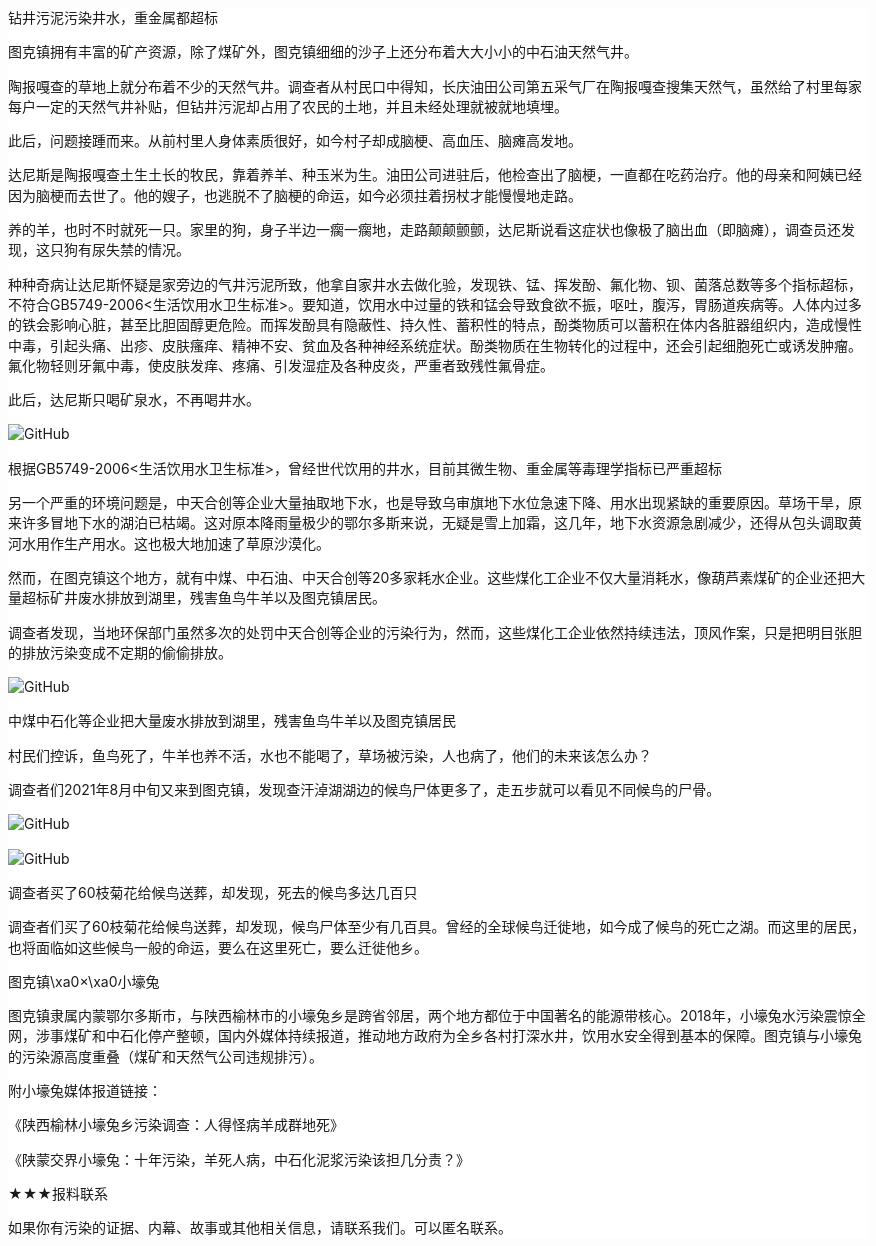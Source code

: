 钻井污泥污染井水，重金属都超标

图克镇拥有丰富的矿产资源，除了煤矿外，图克镇细细的沙子上还分布着大大小小的中石油天然气井。

陶报嘎查的草地上就分布着不少的天然气井。调查者从村民口中得知，长庆油田公司第五采气厂在陶报嘎查搜集天然气，虽然给了村里每家每户一定的天然气井补贴，但钻井污泥却占用了农民的土地，并且未经处理就被就地填埋。

此后，问题接踵而来。从前村里人身体素质很好，如今村子却成脑梗、高血压、脑瘫高发地。

达尼斯是陶报嘎查土生土长的牧民，靠着养羊、种玉米为生。油田公司进驻后，他检查出了脑梗，一直都在吃药治疗。他的母亲和阿姨已经因为脑梗而去世了。他的嫂子，也逃脱不了脑梗的命运，如今必须拄着拐杖才能慢慢地走路。

养的羊，也时不时就死一只。家里的狗，身子半边一瘸一瘸地，走路颠颠颤颤，达尼斯说看这症状也像极了脑出血（即脑瘫），调查员还发现，这只狗有尿失禁的情况。

种种奇病让达尼斯怀疑是家旁边的气井污泥所致，他拿自家井水去做化验，发现铁、锰、挥发酚、氟化物、钡、菌落总数等多个指标超标，不符合GB5749-2006&lt;生活饮用水卫生标准&gt;。要知道，饮用水中过量的铁和锰会导致食欲不振，呕吐，腹泻，胃肠道疾病等。人体内过多的铁会影响心脏，甚至比胆固醇更危险。而挥发酚具有隐蔽性、持久性、蓄积性的特点，酚类物质可以蓄积在体内各脏器组织内，造成慢性中毒，引起头痛、出疹、皮肤瘙痒、精神不安、贫血及各种神经系统症状。酚类物质在生物转化的过程中，还会引起细胞死亡或诱发肿瘤。氟化物轻则牙氟中毒，使皮肤发痒、疼痛、引发湿症及各种皮炎，严重者致残性氟骨症。

此后，达尼斯只喝矿泉水，不再喝井水。

![GitHub](https://chinadigitaltimes.net/chinese/files/2022/03/post-678830-62444ddd8cdf5.png)

根据GB5749-2006&lt;生活饮用水卫生标准&gt;，曾经世代饮用的井水，目前其微生物、重金属等毒理学指标已严重超标

另一个严重的环境问题是，中天合创等企业大量抽取地下水，也是导致乌审旗地下水位急速下降、用水出现紧缺的重要原因。草场干旱，原来许多冒地下水的湖泊已枯竭。这对原本降雨量极少的鄂尔多斯来说，无疑是雪上加霜，这几年，地下水资源急剧减少，还得从包头调取黄河水用作生产用水。这也极大地加速了草原沙漠化。

然而，在图克镇这个地方，就有中煤、中石油、中天合创等20多家耗水企业。这些煤化工企业不仅大量消耗水，像葫芦素煤矿的企业还把大量超标矿井废水排放到湖里，残害鱼鸟牛羊以及图克镇居民。

调查者发现，当地环保部门虽然多次的处罚中天合创等企业的污染行为，然而，这些煤化工企业依然持续违法，顶风作案，只是把明目张胆的排放污染变成不定期的偷偷排放。

![GitHub](https://chinadigitaltimes.net/chinese/files/2022/03/post-678830-62444ddd9758e.)

中煤中石化等企业把大量废水排放到湖里，残害鱼鸟牛羊以及图克镇居民

村民们控诉，鱼鸟死了，牛羊也养不活，水也不能喝了，草场被污染，人也病了，他们的未来该怎么办？

调查者们2021年8月中旬又来到图克镇，发现查汗淖湖湖边的候鸟尸体更多了，走五步就可以看见不同候鸟的尸骨。

![GitHub](https://chinadigitaltimes.net/chinese/files/2022/03/post-678830-62444ddda4690.)

![GitHub](https://chinadigitaltimes.net/chinese/files/2022/03/post-678830-62444dddb167d.)

调查者买了60枝菊花给候鸟送葬，却发现，死去的候鸟多达几百只

调查者们买了60枝菊花给候鸟送葬，却发现，候鸟尸体至少有几百具。曾经的全球候鸟迁徙地，如今成了候鸟的死亡之湖。而这里的居民，也将面临如这些候鸟一般的命运，要么在这里死亡，要么迁徙他乡。

图克镇\xa0×\xa0小壕兔

图克镇隶属内蒙鄂尔多斯市，与陕西榆林市的小壕兔乡是跨省邻居，两个地方都位于中国著名的能源带核心。2018年，小壕兔水污染震惊全网，涉事煤矿和中石化停产整顿，国内外媒体持续报道，推动地方政府为全乡各村打深水井，饮用水安全得到基本的保障。图克镇与小壕兔的污染源高度重叠（煤矿和天然气公司违规排污）。

附小壕兔媒体报道链接：

《陕西榆林小壕兔乡污染调查：人得怪病羊成群地死》

《陕蒙交界小壕兔：十年污染，羊死人病，中石化泥浆污染该担几分责？》

★★★报料联系

如果你有污染的证据、内幕、故事或其他相关信息，请联系我们。可以匿名联系。
